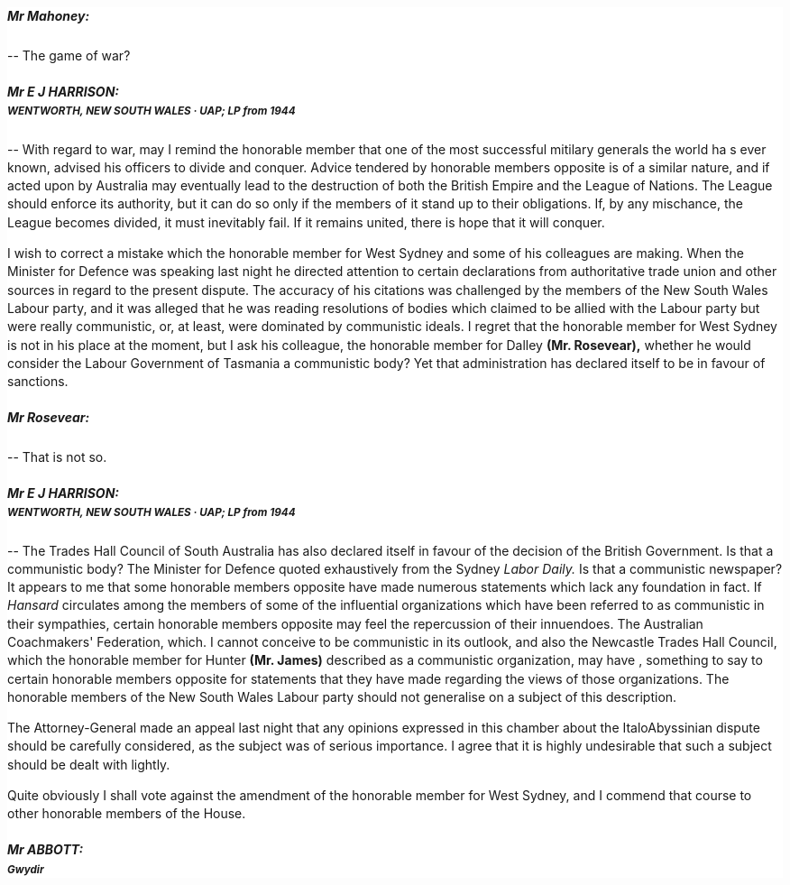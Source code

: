 ##### Mr Mahoney:

-- The game of war? 

##### Mr E J HARRISON:<br><small class="text-muted">WENTWORTH, NEW SOUTH WALES &middot; UAP; LP from 1944</small>

-- With regard to war, may I remind the honorable member that one of the most successful  mitilary  generals the world ha s ever known, advised his officers to divide and conquer. Advice tendered by honorable members opposite is of a similar nature, and if acted upon by Australia may eventually lead to the destruction of both the British Empire and the League of Nations. The League should enforce its authority, but it can do so only if the members of it stand up to their obligations. If, by any mischance, the League becomes divided, it must inevitably fail. If it remains united, there is hope that it will conquer. 

I wish to correct a mistake which the honorable member for West Sydney and some of his colleagues are making. When the Minister for Defence was speaking last night he directed attention to certain declarations from authoritative trade union and other sources in regard to the present dispute. The accuracy of his citations was challenged by the members of the New South Wales Labour party, and it was alleged that he was reading resolutions of bodies which claimed to be allied with the Labour party but were really communistic, or, at least, were dominated by communistic ideals. I regret that the honorable member for West Sydney is not in his place at the moment, but I ask his colleague, the honorable member for Dalley  **(Mr. Rosevear),**  whether he would consider the Labour Government of Tasmania a communistic body? Yet that administration has declared itself to be in favour of sanctions. 

##### Mr Rosevear:

-- That is not so. 

##### Mr E J HARRISON:<br><small class="text-muted">WENTWORTH, NEW SOUTH WALES &middot; UAP; LP from 1944</small>

-- The Trades Hall Council of South Australia has also declared itself in favour of the decision of the British Government. Is that a communistic body? The Minister for Defence quoted exhaustively from the Sydney  *Labor Daily.*  Is that a communistic newspaper? It appears to me that some honorable members opposite have made numerous statements which lack any foundation in fact. If  *Hansard*  circulates among the members of some of the influential organizations which have been referred to as communistic in their sympathies, certain honorable members opposite may feel the repercussion of their innuendoes. The Australian Coachmakers' Federation, which. I cannot conceive to be communistic in its outlook, and also the Newcastle Trades Hall Council, which the honorable member for Hunter  **(Mr. James)**  described as a communistic organization, may have , something to say to certain honorable members opposite for statements that they have made regarding the views of those organizations. The honorable members of the New South Wales Labour party should not generalise on a subject of this description. 

The Attorney-General made an appeal last night that any opinions expressed in this chamber about the ItaloAbyssinian dispute should be carefully considered, as the subject was of serious importance. I agree that it is highly undesirable that such a subject should be dealt with lightly. 

Quite obviously I shall  vote against  the amendment of the honorable member for West Sydney, and I commend that course to other honorable members of the House. 

##### Mr ABBOTT:<br><small class="text-muted">Gwydir</small>
